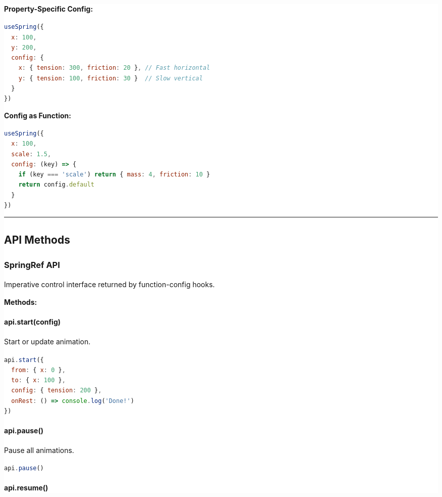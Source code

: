 **Property-Specific Config:**
```jsx
useSpring({
  x: 100,
  y: 200,
  config: {
    x: { tension: 300, friction: 20 }, // Fast horizontal
    y: { tension: 100, friction: 30 }  // Slow vertical
  }
})
```

**Config as Function:**
```jsx
useSpring({
  x: 100,
  scale: 1.5,
  config: (key) => {
    if (key === 'scale') return { mass: 4, friction: 10 }
    return config.default
  }
})
```

---

## API Methods

### SpringRef API

Imperative control interface returned by function-config hooks.

**Methods:**

#### api.start(config)

Start or update animation.

```jsx
api.start({
  from: { x: 0 },
  to: { x: 100 },
  config: { tension: 200 },
  onRest: () => console.log('Done!')
})
```

#### api.pause()

Pause all animations.

```jsx
api.pause()
```

#### api.resume()

